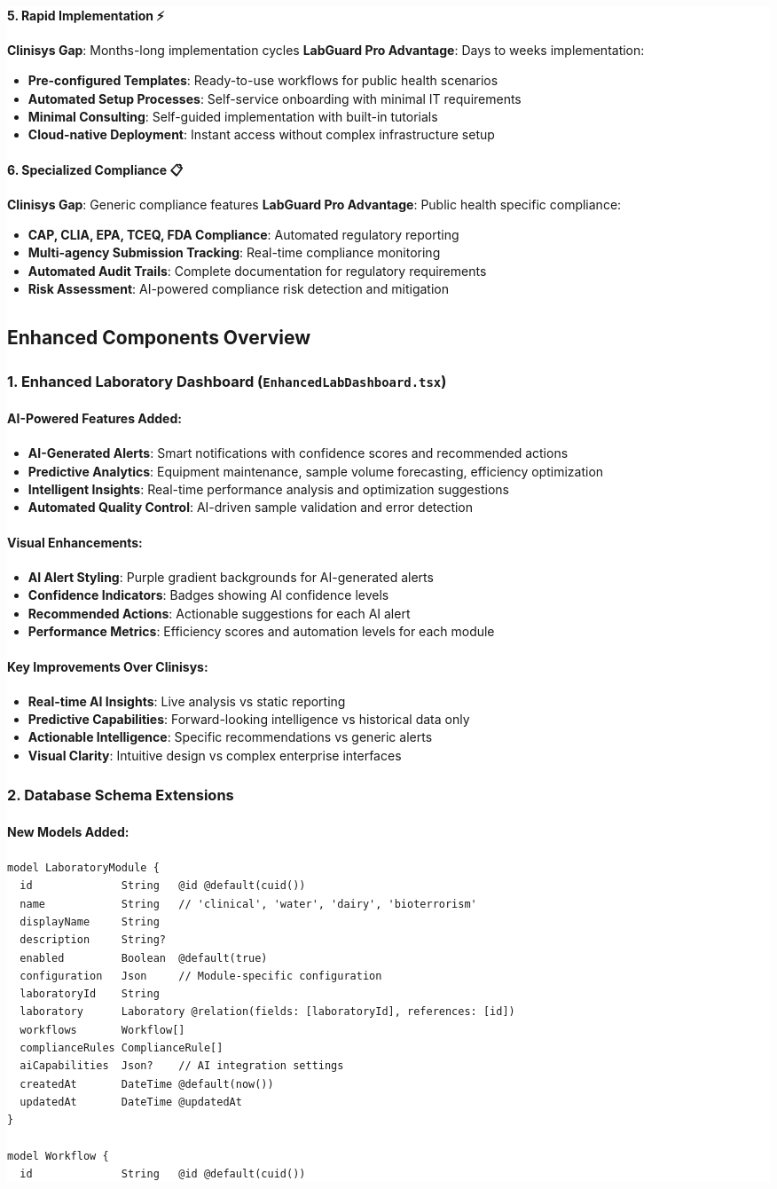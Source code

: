 #### 5. **Rapid Implementation** ⚡
**Clinisys Gap**: Months-long implementation cycles
**LabGuard Pro Advantage**: Days to weeks implementation:
- **Pre-configured Templates**: Ready-to-use workflows for public health scenarios
- **Automated Setup Processes**: Self-service onboarding with minimal IT requirements
- **Minimal Consulting**: Self-guided implementation with built-in tutorials
- **Cloud-native Deployment**: Instant access without complex infrastructure setup

#### 6. **Specialized Compliance** 📋
**Clinisys Gap**: Generic compliance features
**LabGuard Pro Advantage**: Public health specific compliance:
- **CAP, CLIA, EPA, TCEQ, FDA Compliance**: Automated regulatory reporting
- **Multi-agency Submission Tracking**: Real-time compliance monitoring
- **Automated Audit Trails**: Complete documentation for regulatory requirements
- **Risk Assessment**: AI-powered compliance risk detection and mitigation

## Enhanced Components Overview

### 1. Enhanced Laboratory Dashboard (`EnhancedLabDashboard.tsx`)

#### AI-Powered Features Added:
- **AI-Generated Alerts**: Smart notifications with confidence scores and recommended actions
- **Predictive Analytics**: Equipment maintenance, sample volume forecasting, efficiency optimization
- **Intelligent Insights**: Real-time performance analysis and optimization suggestions
- **Automated Quality Control**: AI-driven sample validation and error detection

#### Visual Enhancements:
- **AI Alert Styling**: Purple gradient backgrounds for AI-generated alerts
- **Confidence Indicators**: Badges showing AI confidence levels
- **Recommended Actions**: Actionable suggestions for each AI alert
- **Performance Metrics**: Efficiency scores and automation levels for each module

#### Key Improvements Over Clinisys:
- **Real-time AI Insights**: Live analysis vs static reporting
- **Predictive Capabilities**: Forward-looking intelligence vs historical data only
- **Actionable Intelligence**: Specific recommendations vs generic alerts
- **Visual Clarity**: Intuitive design vs complex enterprise interfaces

### 2. Database Schema Extensions

#### New Models Added:
```prisma
model LaboratoryModule {
  id              String   @id @default(cuid())
  name            String   // 'clinical', 'water', 'dairy', 'bioterrorism'
  displayName     String
  description     String?
  enabled         Boolean  @default(true)
  configuration   Json     // Module-specific configuration
  laboratoryId    String
  laboratory      Laboratory @relation(fields: [laboratoryId], references: [id])
  workflows       Workflow[]
  complianceRules ComplianceRule[]
  aiCapabilities  Json?    // AI integration settings
  createdAt       DateTime @default(now())
  updatedAt       DateTime @updatedAt
}

model Workflow {
  id              String   @id @default(cuid())
```